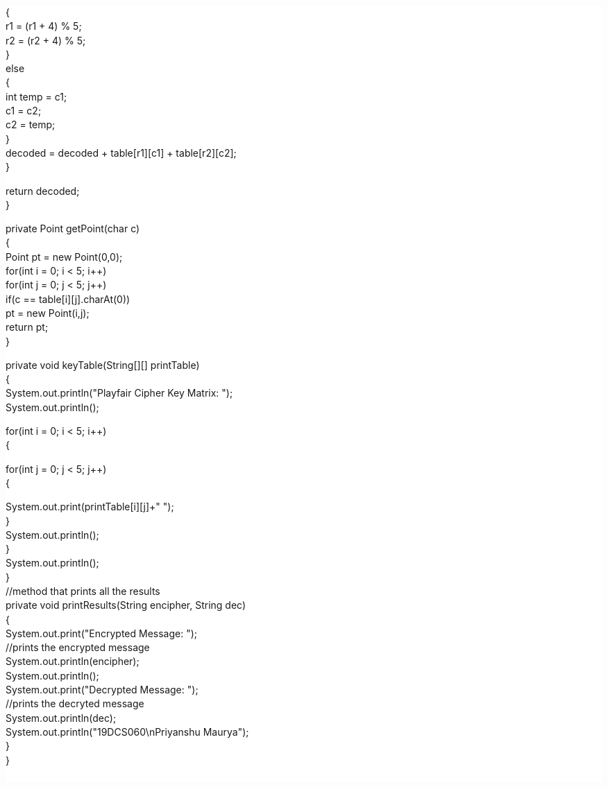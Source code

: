 {  
r1 = (r1 + 4) % 5;  
r2 = (r2 + 4) % 5;  
}  
else  
{      
int temp = c1;  
c1 = c2;  
c2 = temp;  
}  
decoded = decoded + table[r1][c1] + table[r2][c2];  
}  

return decoded;  
}  

private Point getPoint(char c)  
{  
Point pt = new Point(0,0);  
for(int i = 0; i < 5; i++)  
for(int j = 0; j < 5; j++)  
if(c == table[i][j].charAt(0))  
pt = new Point(i,j);  
return pt;  
}  

private void keyTable(String[][] printTable)  
{  
System.out.println("Playfair Cipher Key Matrix: ");  
System.out.println();  

for(int i = 0; i < 5; i++)  
{  
    
for(int j = 0; j < 5; j++)  
{  
  
System.out.print(printTable[i][j]+" ");  
}  
System.out.println();  
}  
System.out.println();  
}    
//method that prints all the results  
private void printResults(String encipher, String dec)  
{  
System.out.print("Encrypted Message: ");  
//prints the encrypted message  
System.out.println(encipher);  
System.out.println();  
System.out.print("Decrypted Message: ");  
//prints the decryted message  
System.out.println(dec);  
System.out.println("19DCS060\nPriyanshu Maurya");  
}  
}  
 